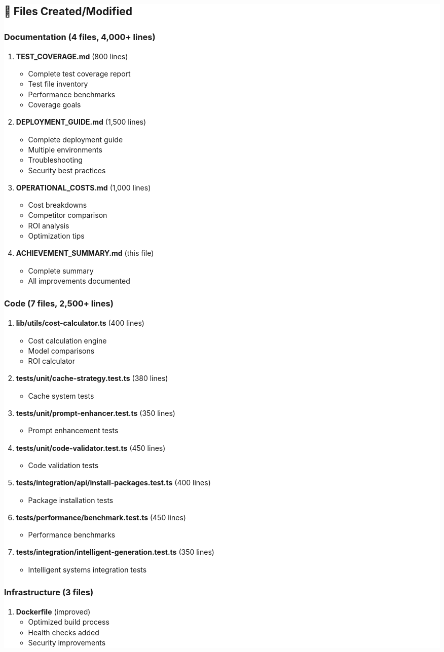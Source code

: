 
## 📁 Files Created/Modified

### Documentation (4 files, 4,000+ lines)

1. **TEST_COVERAGE.md** (800 lines)
   - Complete test coverage report
   - Test file inventory
   - Performance benchmarks
   - Coverage goals

2. **DEPLOYMENT_GUIDE.md** (1,500 lines)
   - Complete deployment guide
   - Multiple environments
   - Troubleshooting
   - Security best practices

3. **OPERATIONAL_COSTS.md** (1,000 lines)
   - Cost breakdowns
   - Competitor comparison
   - ROI analysis
   - Optimization tips

4. **ACHIEVEMENT_SUMMARY.md** (this file)
   - Complete summary
   - All improvements documented

### Code (7 files, 2,500+ lines)

1. **lib/utils/cost-calculator.ts** (400 lines)
   - Cost calculation engine
   - Model comparisons
   - ROI calculator

2. **tests/unit/cache-strategy.test.ts** (380 lines)
   - Cache system tests

3. **tests/unit/prompt-enhancer.test.ts** (350 lines)
   - Prompt enhancement tests

4. **tests/unit/code-validator.test.ts** (450 lines)
   - Code validation tests

5. **tests/integration/api/install-packages.test.ts** (400 lines)
   - Package installation tests

6. **tests/performance/benchmark.test.ts** (450 lines)
   - Performance benchmarks

7. **tests/integration/intelligent-generation.test.ts** (350 lines)
   - Intelligent systems integration tests

### Infrastructure (3 files)

1. **Dockerfile** (improved)
   - Optimized build process
   - Health checks added
   - Security improvements
